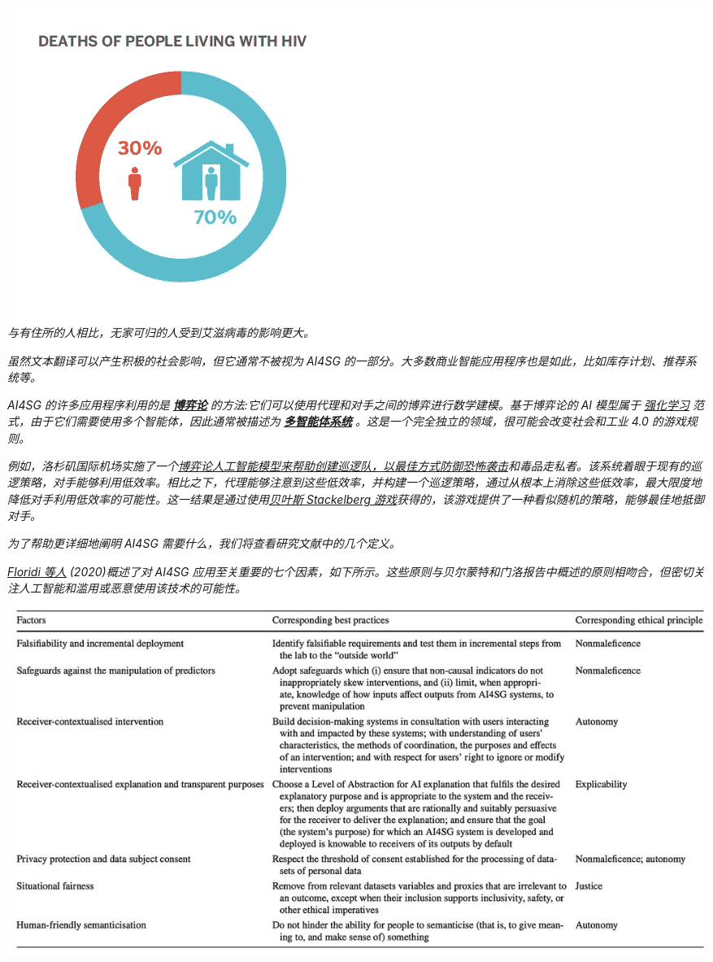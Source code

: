 *![](img/3bf142548fc62a231a5985c0362309bd.png)*

*与有住所的人相比，无家可归的人受到艾滋病毒的影响更大。*

*虽然文本翻译可以产生积极的社会影响，但它通常不被视为 AI4SG 的一部分。大多数商业智能应用程序也是如此，比如库存计划、推荐系统等。*

*AI4SG 的许多应用程序利用的是 [**博弈论**](https://en.wikipedia.org/wiki/Game_theory) 的方法:它们可以使用代理和对手之间的博弈进行数学建模。基于博弈论的 AI 模型属于 [*强化学习*](https://en.wikipedia.org/wiki/Reinforcement_learning) 范式，由于它们需要使用多个智能体，因此通常被描述为 [**多智能体系统**](https://en.wikipedia.org/wiki/Multi-agent_system) 。这是一个完全独立的领域，很可能会改变社会和工业 4.0 的游戏规则。*

*例如，洛杉矶国际机场实施了一个[博弈论人工智能模型来帮助创建巡逻队，以最佳方式防御恐怖袭击](https://www.aaai.org/Papers/AAAI/2008/AAAI08-331.pdf)和毒品走私者。该系统着眼于现有的巡逻策略，对手能够利用低效率。相比之下，代理能够注意到这些低效率，并构建一个巡逻策略，通过从根本上消除这些低效率，最大限度地降低对手利用低效率的可能性。这一结果是通过使用[贝叶斯 Stackelberg 游戏](https://www.sigecom.org/exchanges/volume_7/2/jain.pdf)获得的，该游戏提供了一种看似随机的策略，能够最佳地抵御对手。*

*为了帮助更详细地阐明 AI4SG 需要什么，我们将查看研究文献中的几个定义。*

*[Floridi 等人](https://pubmed.ncbi.nlm.nih.gov/32246245/) (2020)概述了对 AI4SG 应用至关重要的七个因素，如下所示。这些原则与贝尔蒙特和门洛报告中概述的原则相吻合，但密切关注人工智能和滥用或恶意使用该技术的可能性。*

*![](img/a134ce909efd549a30e9f62db856cb28.png)*
